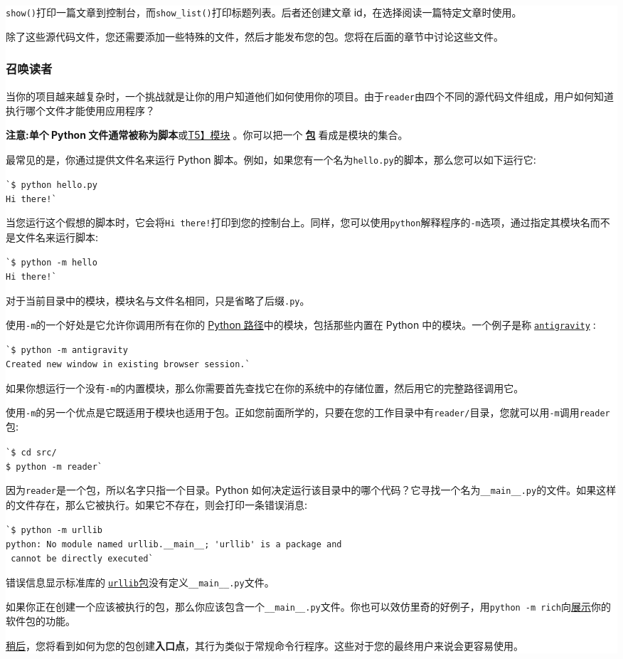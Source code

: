 `show()`打印一篇文章到控制台，而`show_list()`打印标题列表。后者还创建文章 id，在选择阅读一篇特定文章时使用。

除了这些源代码文件，您还需要添加一些特殊的文件，然后才能发布您的包。您将在后面的章节中讨论这些文件。

### 召唤读者

当你的项目越来越复杂时，一个挑战就是让你的用户知道他们如何使用你的项目。由于`reader`由四个不同的源代码文件组成，用户如何知道执行哪个文件才能使用应用程序？

**注意:**单个 Python 文件通常被称为**脚本**或[T5】模块](https://realpython.com/python-import/#modules) 。你可以把一个 [**包**](https://realpython.com/python-import/#packages) 看成是模块的集合。

最常见的是，你通过提供文件名来运行 Python 脚本。例如，如果您有一个名为`hello.py`的脚本，那么您可以如下运行它:

```
`$ python hello.py
Hi there!` 
```

当您运行这个假想的脚本时，它会将`Hi there!`打印到您的控制台上。同样，您可以使用`python`解释程序的`-m`选项，通过指定其模块名而不是文件名来运行脚本:

```
`$ python -m hello
Hi there!` 
```

对于当前目录中的模块，模块名与文件名相同，只是省略了后缀`.py`。

使用`-m`的一个好处是它允许你调用所有在你的 [Python 路径](https://realpython.com/python-import/#pythons-import-path)中的模块，包括那些内置在 Python 中的模块。一个例子是称 [`antigravity`](http://python-history.blogspot.com/2010/06/import-antigravity.html) :

```
`$ python -m antigravity
Created new window in existing browser session.` 
```

如果你想运行一个没有`-m`的内置模块，那么你需要首先查找它在你的系统中的存储位置，然后用它的完整路径调用它。

使用`-m`的另一个优点是它既适用于模块也适用于包。正如您前面所学的，只要在您的工作目录中有`reader/`目录，您就可以用`-m`调用`reader`包:

```
`$ cd src/
$ python -m reader` 
```

因为`reader`是一个包，所以名字只指一个目录。Python 如何决定运行该目录中的哪个代码？它寻找一个名为`__main__.py`的文件。如果这样的文件存在，那么它被执行。如果它不存在，则会打印一条错误消息:

```
`$ python -m urllib
python: No module named urllib.__main__; 'urllib' is a package and
 cannot be directly executed` 
```

错误信息显示标准库的 [`urllib`包](https://realpython.com/urllib-request/)没有定义`__main__.py`文件。

如果你正在创建一个应该被执行的包，那么你应该包含一个`__main__.py`文件。你也可以效仿里奇的好例子，用`python -m rich`向[展示](https://pypi.org/project/rich/)你的软件包的功能。

[稍后](#configure-your-package)，您将看到如何为您的包创建**入口点**，其行为类似于常规命令行程序。这些对于您的最终用户来说会更容易使用。
